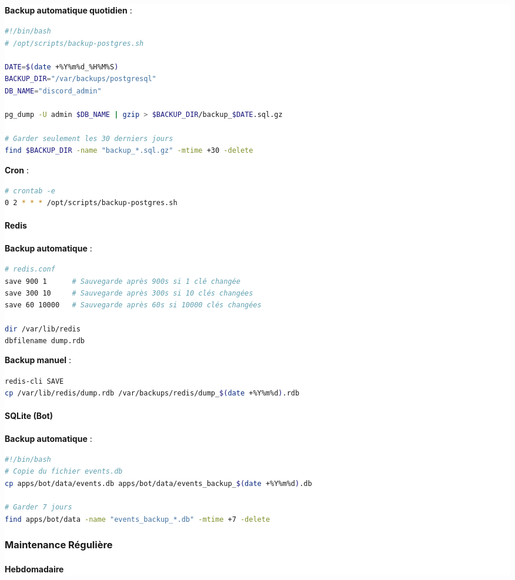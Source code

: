 **Backup automatique quotidien** :
```bash
#!/bin/bash
# /opt/scripts/backup-postgres.sh

DATE=$(date +%Y%m%d_%H%M%S)
BACKUP_DIR="/var/backups/postgresql"
DB_NAME="discord_admin"

pg_dump -U admin $DB_NAME | gzip > $BACKUP_DIR/backup_$DATE.sql.gz

# Garder seulement les 30 derniers jours
find $BACKUP_DIR -name "backup_*.sql.gz" -mtime +30 -delete
```

**Cron** :
```bash
# crontab -e
0 2 * * * /opt/scripts/backup-postgres.sh
```

#### Redis

**Backup automatique** :
```bash
# redis.conf
save 900 1      # Sauvegarde après 900s si 1 clé changée
save 300 10     # Sauvegarde après 300s si 10 clés changées
save 60 10000   # Sauvegarde après 60s si 10000 clés changées

dir /var/lib/redis
dbfilename dump.rdb
```

**Backup manuel** :
```bash
redis-cli SAVE
cp /var/lib/redis/dump.rdb /var/backups/redis/dump_$(date +%Y%m%d).rdb
```

#### SQLite (Bot)

**Backup automatique** :
```bash
#!/bin/bash
# Copie du fichier events.db
cp apps/bot/data/events.db apps/bot/data/events_backup_$(date +%Y%m%d).db

# Garder 7 jours
find apps/bot/data -name "events_backup_*.db" -mtime +7 -delete
```

### Maintenance Régulière

#### Hebdomadaire
